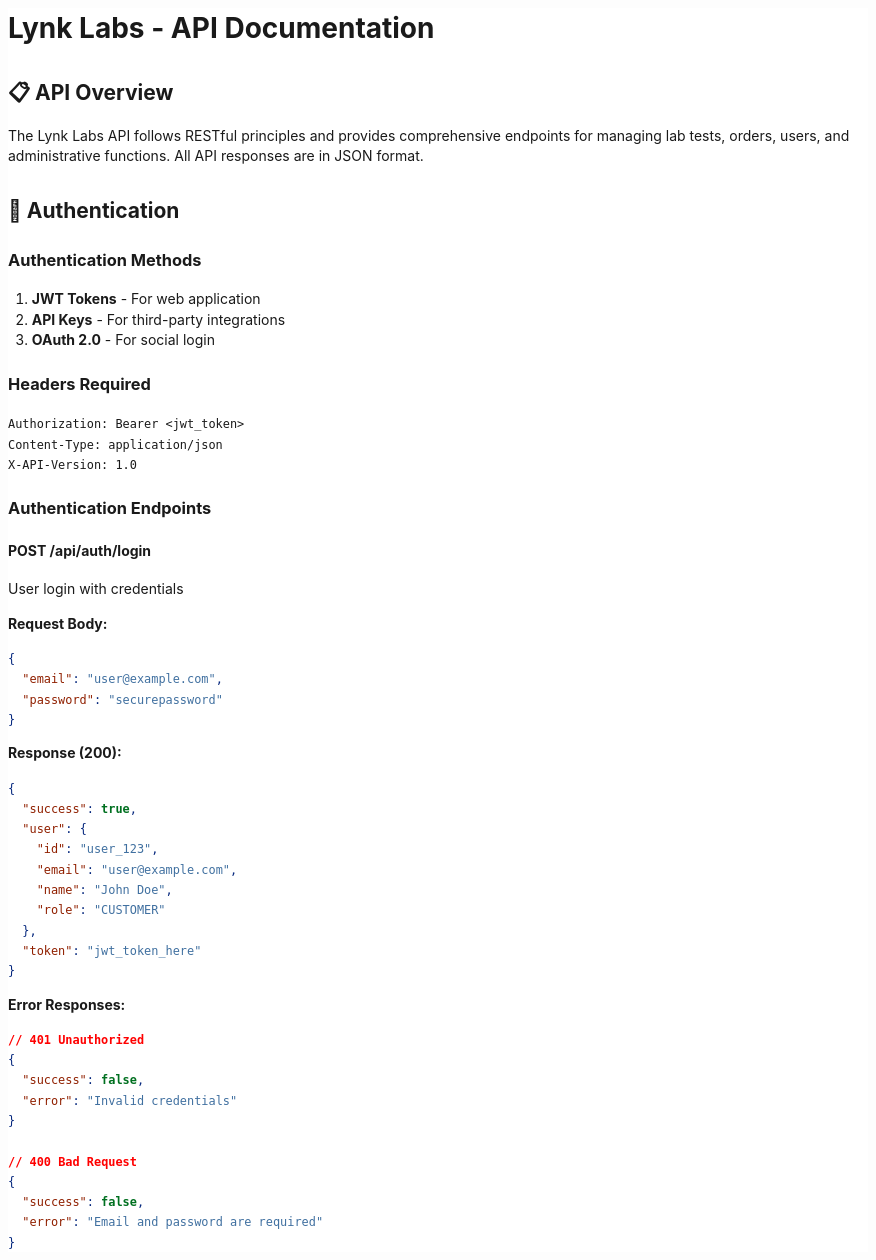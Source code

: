 # Lynk Labs - API Documentation

## 📋 API Overview

The Lynk Labs API follows RESTful principles and provides comprehensive endpoints for managing lab tests, orders, users, and administrative functions. All API responses are in JSON format.

## 🔐 Authentication

### Authentication Methods
1. **JWT Tokens** - For web application
2. **API Keys** - For third-party integrations
3. **OAuth 2.0** - For social login

### Headers Required
```http
Authorization: Bearer <jwt_token>
Content-Type: application/json
X-API-Version: 1.0
```

### Authentication Endpoints

#### **POST /api/auth/login**
User login with credentials

**Request Body:**
```json
{
  "email": "user@example.com",
  "password": "securepassword"
}
```

**Response (200):**
```json
{
  "success": true,
  "user": {
    "id": "user_123",
    "email": "user@example.com",
    "name": "John Doe",
    "role": "CUSTOMER"
  },
  "token": "jwt_token_here"
}
```

**Error Responses:**
```json
// 401 Unauthorized
{
  "success": false,
  "error": "Invalid credentials"
}

// 400 Bad Request
{
  "success": false,
  "error": "Email and password are required"
}
```

